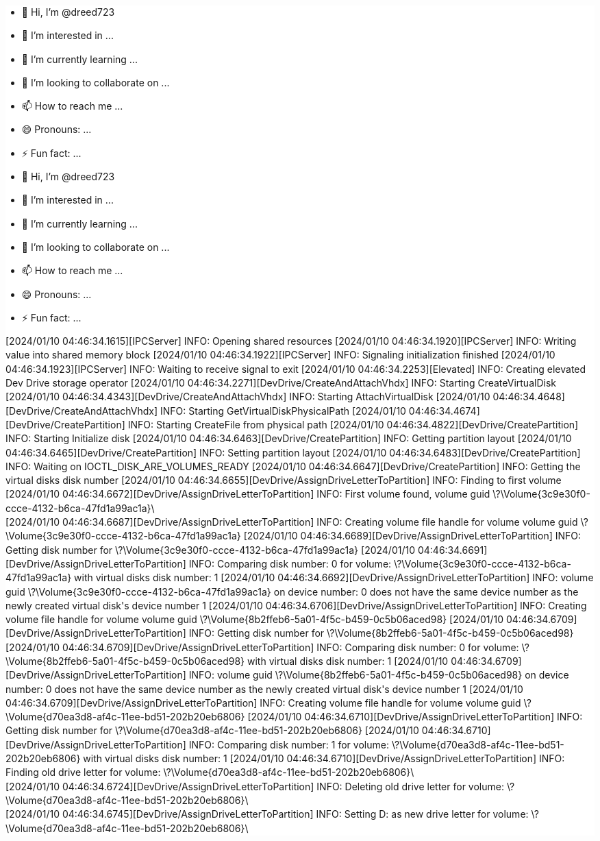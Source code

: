- 👋 Hi, I’m @dreed723
- 👀 I’m interested in ...
- 🌱 I’m currently learning ...
- 💞️ I’m looking to collaborate on ...
- 📫 How to reach me ...
- 😄 Pronouns: ...
- ⚡ Fun fact: ...


- 👋 Hi, I’m @dreed723
- 👀 I’m interested in ...
- 🌱 I’m currently learning ...
- 💞️ I’m looking to collaborate on ...
- 📫 How to reach me ...
- 😄 Pronouns: ...
- ⚡ Fun fact: ...



[2024/01/10 04:46:34.1615][IPCServer] INFO: Opening shared resources
[2024/01/10 04:46:34.1920][IPCServer] INFO: Writing value into shared memory block
[2024/01/10 04:46:34.1922][IPCServer] INFO: Signaling initialization finished
[2024/01/10 04:46:34.1923][IPCServer] INFO: Waiting to receive signal to exit
[2024/01/10 04:46:34.2253][Elevated] INFO: Creating elevated Dev Drive storage operator
[2024/01/10 04:46:34.2271][DevDrive/CreateAndAttachVhdx] INFO: Starting CreateVirtualDisk
[2024/01/10 04:46:34.4343][DevDrive/CreateAndAttachVhdx] INFO: Starting AttachVirtualDisk
[2024/01/10 04:46:34.4648][DevDrive/CreateAndAttachVhdx] INFO: Starting GetVirtualDiskPhysicalPath
[2024/01/10 04:46:34.4674][DevDrive/CreatePartition] INFO: Starting CreateFile from physical path
[2024/01/10 04:46:34.4822][DevDrive/CreatePartition] INFO: Starting Initialize disk
[2024/01/10 04:46:34.6463][DevDrive/CreatePartition] INFO: Getting partition layout
[2024/01/10 04:46:34.6465][DevDrive/CreatePartition] INFO: Setting partition layout
[2024/01/10 04:46:34.6483][DevDrive/CreatePartition] INFO: Waiting on IOCTL_DISK_ARE_VOLUMES_READY
[2024/01/10 04:46:34.6647][DevDrive/CreatePartition] INFO: Getting the virtual disks disk number
[2024/01/10 04:46:34.6655][DevDrive/AssignDriveLetterToPartition] INFO: Finding to first volume
[2024/01/10 04:46:34.6672][DevDrive/AssignDriveLetterToPartition] INFO: First volume found, volume guid \\?\Volume{3c9e30f0-ccce-4132-b6ca-47fd1a99ac1a}\                                                                                                                                                                                                                   
[2024/01/10 04:46:34.6687][DevDrive/AssignDriveLetterToPartition] INFO: Creating volume file handle for volume volume guid \\?\Volume{3c9e30f0-ccce-4132-b6ca-47fd1a99ac1a}
[2024/01/10 04:46:34.6689][DevDrive/AssignDriveLetterToPartition] INFO: Getting disk number for \\?\Volume{3c9e30f0-ccce-4132-b6ca-47fd1a99ac1a}
[2024/01/10 04:46:34.6691][DevDrive/AssignDriveLetterToPartition] INFO: Comparing disk number: 0 for volume: \\?\Volume{3c9e30f0-ccce-4132-b6ca-47fd1a99ac1a} with virtual disks disk number: 1
[2024/01/10 04:46:34.6692][DevDrive/AssignDriveLetterToPartition] INFO: volume guid \\?\Volume{3c9e30f0-ccce-4132-b6ca-47fd1a99ac1a} on device number: 0 does not have the same device number as the newly created virtual disk's device number 1
[2024/01/10 04:46:34.6706][DevDrive/AssignDriveLetterToPartition] INFO: Creating volume file handle for volume volume guid \\?\Volume{8b2ffeb6-5a01-4f5c-b459-0c5b06aced98}
[2024/01/10 04:46:34.6709][DevDrive/AssignDriveLetterToPartition] INFO: Getting disk number for \\?\Volume{8b2ffeb6-5a01-4f5c-b459-0c5b06aced98}
[2024/01/10 04:46:34.6709][DevDrive/AssignDriveLetterToPartition] INFO: Comparing disk number: 0 for volume: \\?\Volume{8b2ffeb6-5a01-4f5c-b459-0c5b06aced98} with virtual disks disk number: 1
[2024/01/10 04:46:34.6709][DevDrive/AssignDriveLetterToPartition] INFO: volume guid \\?\Volume{8b2ffeb6-5a01-4f5c-b459-0c5b06aced98} on device number: 0 does not have the same device number as the newly created virtual disk's device number 1
[2024/01/10 04:46:34.6709][DevDrive/AssignDriveLetterToPartition] INFO: Creating volume file handle for volume volume guid \\?\Volume{d70ea3d8-af4c-11ee-bd51-202b20eb6806}
[2024/01/10 04:46:34.6710][DevDrive/AssignDriveLetterToPartition] INFO: Getting disk number for \\?\Volume{d70ea3d8-af4c-11ee-bd51-202b20eb6806}
[2024/01/10 04:46:34.6710][DevDrive/AssignDriveLetterToPartition] INFO: Comparing disk number: 1 for volume: \\?\Volume{d70ea3d8-af4c-11ee-bd51-202b20eb6806} with virtual disks disk number: 1
[2024/01/10 04:46:34.6710][DevDrive/AssignDriveLetterToPartition] INFO: Finding old drive letter for volume: \\?\Volume{d70ea3d8-af4c-11ee-bd51-202b20eb6806}\                                                                                                                                                                                                                   
[2024/01/10 04:46:34.6724][DevDrive/AssignDriveLetterToPartition] INFO: Deleting old drive letter for volume: \\?\Volume{d70ea3d8-af4c-11ee-bd51-202b20eb6806}\                                                                                                                                                                                                                   
[2024/01/10 04:46:34.6745][DevDrive/AssignDriveLetterToPartition] INFO: Setting D: as new drive letter for volume: \\?\Volume{d70ea3d8-af4c-11ee-bd51-202b20eb6806}\                                                                                                                                                                                                                   